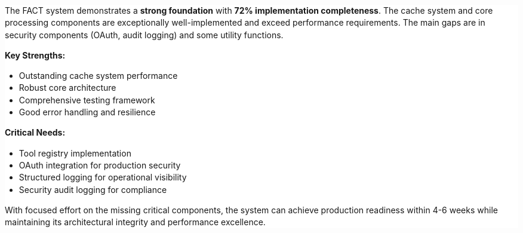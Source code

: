 The FACT system demonstrates a **strong foundation** with **72% implementation completeness**. The cache system and core processing components are exceptionally well-implemented and exceed performance requirements. The main gaps are in security components (OAuth, audit logging) and some utility functions.

**Key Strengths:**
- Outstanding cache system performance
- Robust core architecture 
- Comprehensive testing framework
- Good error handling and resilience

**Critical Needs:**
- Tool registry implementation
- OAuth integration for production security
- Structured logging for operational visibility
- Security audit logging for compliance

With focused effort on the missing critical components, the system can achieve production readiness within 4-6 weeks while maintaining its architectural integrity and performance excellence.